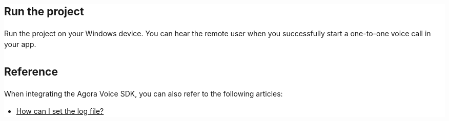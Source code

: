 ## Run the project
Run the project on your Windows device. You can hear the remote user when you successfully start a one-to-one voice call in your app.

## Reference

When integrating the Agora Voice SDK, you can also refer to the following articles: 

- [How can I set the log file?](https://docs.agora.io/en/faq/logfile)
